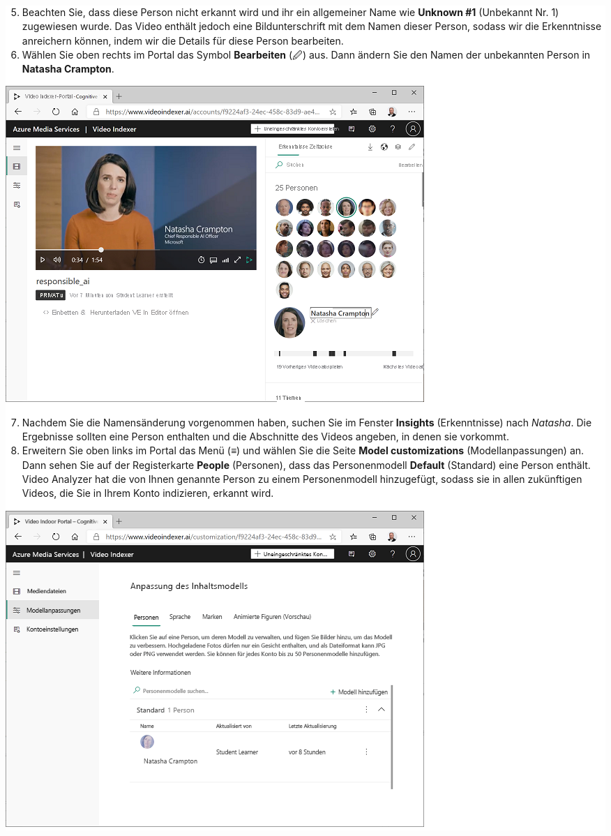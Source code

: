 5. Beachten Sie, dass diese Person nicht erkannt wird und ihr ein allgemeiner Name wie **Unknown #1** (Unbekannt Nr. 1) zugewiesen wurde. Das Video enthält jedoch eine Bildunterschrift mit dem Namen dieser Person, sodass wir die Erkenntnisse anreichern können, indem wir die Details für diese Person bearbeiten.
6. Wählen Sie oben rechts im Portal das Symbol **Bearbeiten** (&#x1F589;) aus. Dann ändern Sie den Namen der unbekannten Person in **Natasha Crampton**.

![Bearbeiten einer Person in Video Analyzer](./images/video-indexer-edit-name.png)

7. Nachdem Sie die Namensänderung vorgenommen haben, suchen Sie im Fenster **Insights** (Erkenntnisse) nach *Natasha*. Die Ergebnisse sollten eine Person enthalten und die Abschnitte des Videos angeben, in denen sie vorkommt.
8. Erweitern Sie oben links im Portal das Menü (&#8801;) und wählen Sie die Seite **Model customizations** (Modellanpassungen) an. Dann sehen Sie auf der Registerkarte **People** (Personen), dass das Personenmodell **Default** (Standard) eine Person enthält. Video Analyzer hat die von Ihnen genannte Person zu einem Personenmodell hinzugefügt, sodass sie in allen zukünftigen Videos, die Sie in Ihrem Konto indizieren, erkannt wird.

![Das standardmäßige Personenmodell in Video Analyzer](./images/video-indexer-custom-model.png)